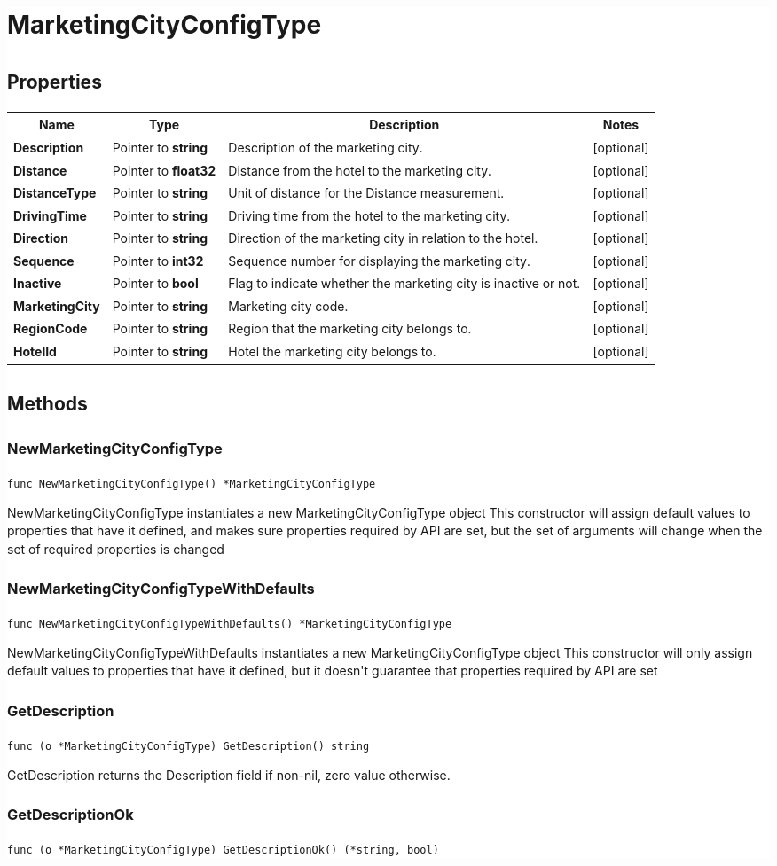 # MarketingCityConfigType

## Properties

Name | Type | Description | Notes
------------ | ------------- | ------------- | -------------
**Description** | Pointer to **string** | Description of the marketing city. | [optional] 
**Distance** | Pointer to **float32** | Distance from the hotel to the marketing city. | [optional] 
**DistanceType** | Pointer to **string** | Unit of distance for the Distance measurement. | [optional] 
**DrivingTime** | Pointer to **string** | Driving time from the hotel to the marketing city. | [optional] 
**Direction** | Pointer to **string** | Direction of the marketing city in relation to the hotel. | [optional] 
**Sequence** | Pointer to **int32** | Sequence number for displaying the marketing city. | [optional] 
**Inactive** | Pointer to **bool** | Flag to indicate whether the marketing city is inactive or not. | [optional] 
**MarketingCity** | Pointer to **string** | Marketing city code. | [optional] 
**RegionCode** | Pointer to **string** | Region that the marketing city belongs to. | [optional] 
**HotelId** | Pointer to **string** | Hotel the marketing city belongs to. | [optional] 

## Methods

### NewMarketingCityConfigType

`func NewMarketingCityConfigType() *MarketingCityConfigType`

NewMarketingCityConfigType instantiates a new MarketingCityConfigType object
This constructor will assign default values to properties that have it defined,
and makes sure properties required by API are set, but the set of arguments
will change when the set of required properties is changed

### NewMarketingCityConfigTypeWithDefaults

`func NewMarketingCityConfigTypeWithDefaults() *MarketingCityConfigType`

NewMarketingCityConfigTypeWithDefaults instantiates a new MarketingCityConfigType object
This constructor will only assign default values to properties that have it defined,
but it doesn't guarantee that properties required by API are set

### GetDescription

`func (o *MarketingCityConfigType) GetDescription() string`

GetDescription returns the Description field if non-nil, zero value otherwise.

### GetDescriptionOk

`func (o *MarketingCityConfigType) GetDescriptionOk() (*string, bool)`
